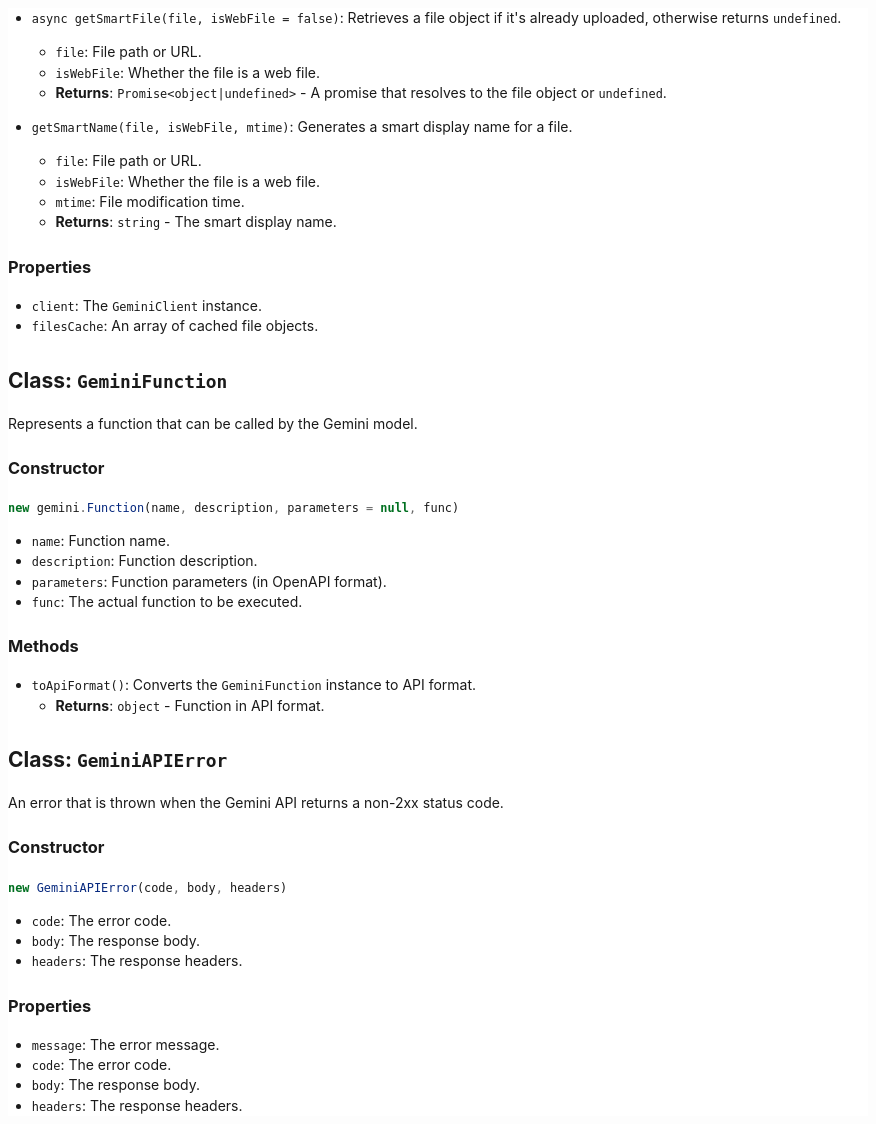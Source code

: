 - `async getSmartFile(file, isWebFile = false)`: Retrieves a file object if it's already uploaded, otherwise returns `undefined`.
    - `file`: File path or URL.
    - `isWebFile`: Whether the file is a web file.
    - **Returns**: `Promise<object|undefined>` - A promise that resolves to the file object or `undefined`.

- `getSmartName(file, isWebFile, mtime)`: Generates a smart display name for a file.
    - `file`: File path or URL.
    - `isWebFile`: Whether the file is a web file.
    - `mtime`: File modification time.
    - **Returns**: `string` - The smart display name.

### Properties

- `client`: The `GeminiClient` instance.
- `filesCache`: An array of cached file objects.

## Class: `GeminiFunction`

Represents a function that can be called by the Gemini model.

### Constructor

```js
new gemini.Function(name, description, parameters = null, func)
```

- `name`: Function name.
- `description`: Function description.
- `parameters`: Function parameters (in OpenAPI format).
- `func`: The actual function to be executed.

### Methods

- `toApiFormat()`: Converts the `GeminiFunction` instance to API format.
    - **Returns**: `object` - Function in API format.

## Class: `GeminiAPIError`

An error that is thrown when the Gemini API returns a non-2xx status code.

### Constructor
```js
new GeminiAPIError(code, body, headers)
```
- `code`: The error code.
- `body`: The response body.
- `headers`: The response headers.

### Properties

- `message`: The error message.
- `code`: The error code.
- `body`: The response body.
- `headers`: The response headers.
